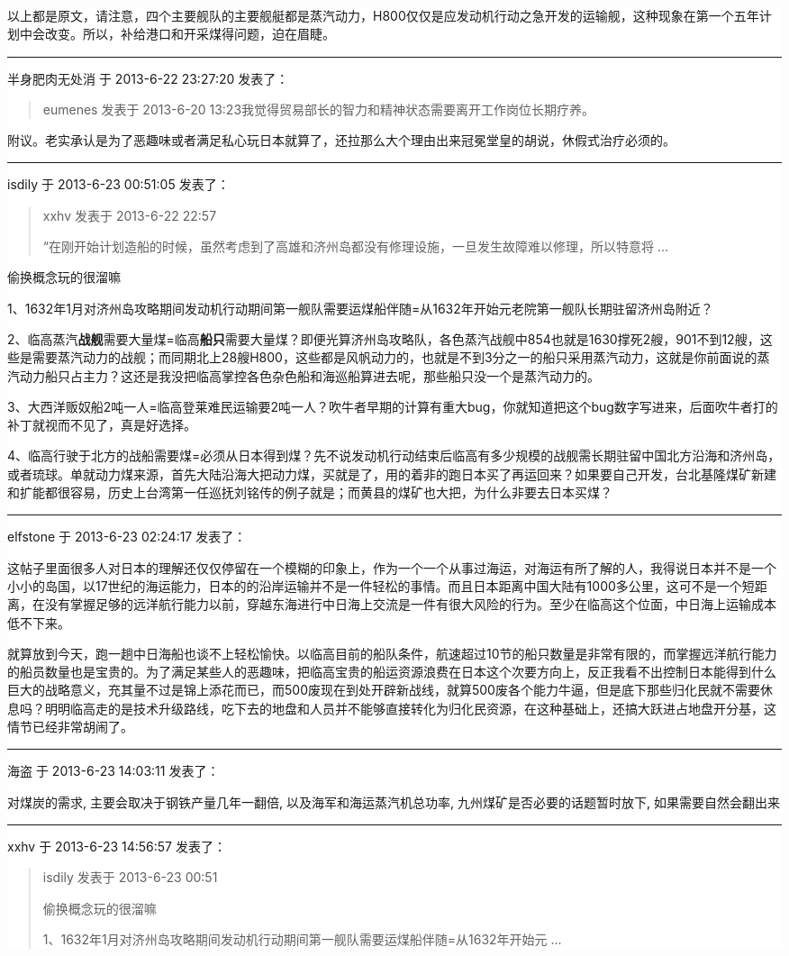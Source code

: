 以上都是原文，请注意，四个主要舰队的主要舰艇都是蒸汽动力，H800仅仅是应发动机行动之急开发的运输舰，这种现象在第一个五年计划中会改变。所以，补给港口和开采煤得问题，迫在眉睫。

---------

半身肥肉无处消 于 2013-6-22 23:27:20 发表了：

> eumenes 发表于 2013-6-20 13:23我觉得贸易部长的智力和精神状态需要离开工作岗位长期疗养。



附议。老实承认是为了恶趣味或者满足私心玩日本就算了，还拉那么大个理由出来冠冕堂皇的胡说，休假式治疗必须的。

---------

isdily 于 2013-6-23 00:51:05 发表了：

> xxhv 发表于 2013-6-22 22:57
> 
> “在刚开始计划造船的时候，虽然考虑到了高雄和济州岛都没有修理设施，一旦发生故障难以修理，所以特意将 ...



偷换概念玩的很溜嘛

1、1632年1月对济州岛攻略期间发动机行动期间第一舰队需要运煤船伴随=从1632年开始元老院第一舰队长期驻留济州岛附近？

2、临高蒸汽**战舰**需要大量煤=临高**船只**需要大量煤？即便光算济州岛攻略队，各色蒸汽战舰中854也就是1630撑死2艘，901不到12艘，这些是需要蒸汽动力的战舰；而同期北上28艘H800，这些都是风帆动力的，也就是不到3分之一的船只采用蒸汽动力，这就是你前面说的蒸汽动力船只占主力？这还是我没把临高掌控各色杂色船和海巡船算进去呢，那些船只没一个是蒸汽动力的。

3、大西洋贩奴船2吨一人=临高登莱难民运输要2吨一人？吹牛者早期的计算有重大bug，你就知道把这个bug数字写进来，后面吹牛者打的补丁就视而不见了，真是好选择。

4、临高行驶于北方的战船需要煤=必须从日本得到煤？先不说发动机行动结束后临高有多少规模的战舰需长期驻留中国北方沿海和济州岛，或者琉球。单就动力煤来源，首先大陆沿海大把动力煤，买就是了，用的着非的跑日本买了再运回来？如果要自己开发，台北基隆煤矿新建和扩能都很容易，历史上台湾第一任巡抚刘铭传的例子就是；而黄县的煤矿也大把，为什么非要去日本买煤？

---------

elfstone 于 2013-6-23 02:24:17 发表了：

这帖子里面很多人对日本的理解还仅仅停留在一个模糊的印象上，作为一个一个从事过海运，对海运有所了解的人，我得说日本并不是一个小小的岛国，以17世纪的海运能力，日本的的沿岸运输并不是一件轻松的事情。而且日本距离中国大陆有1000多公里，这可不是一个短距离，在没有掌握足够的远洋航行能力以前，穿越东海进行中日海上交流是一件有很大风险的行为。至少在临高这个位面，中日海上运输成本低不下来。

就算放到今天，跑一趟中日海船也谈不上轻松愉快。以临高目前的船队条件，航速超过10节的船只数量是非常有限的，而掌握远洋航行能力的船员数量也是宝贵的。为了满足某些人的恶趣味，把临高宝贵的船运资源浪费在日本这个次要方向上，反正我看不出控制日本能得到什么巨大的战略意义，充其量不过是锦上添花而已，而500废现在到处开辟新战线，就算500废各个能力牛逼，但是底下那些归化民就不需要休息吗？明明临高走的是技术升级路线，吃下去的地盘和人员并不能够直接转化为归化民资源，在这种基础上，还搞大跃进占地盘开分基，这情节已经非常胡闹了。

---------

海盗 于 2013-6-23 14:03:11 发表了：

对煤炭的需求, 主要会取决于钢铁产量几年一翻倍, 以及海军和海运蒸汽机总功率, 九州煤矿是否必要的话题暂时放下, 如果需要自然会翻出来

---------

xxhv 于 2013-6-23 14:56:57 发表了：

> isdily 发表于 2013-6-23 00:51
> 
> 偷换概念玩的很溜嘛
> 
> 1、1632年1月对济州岛攻略期间发动机行动期间第一舰队需要运煤船伴随=从1632年开始元 ...


